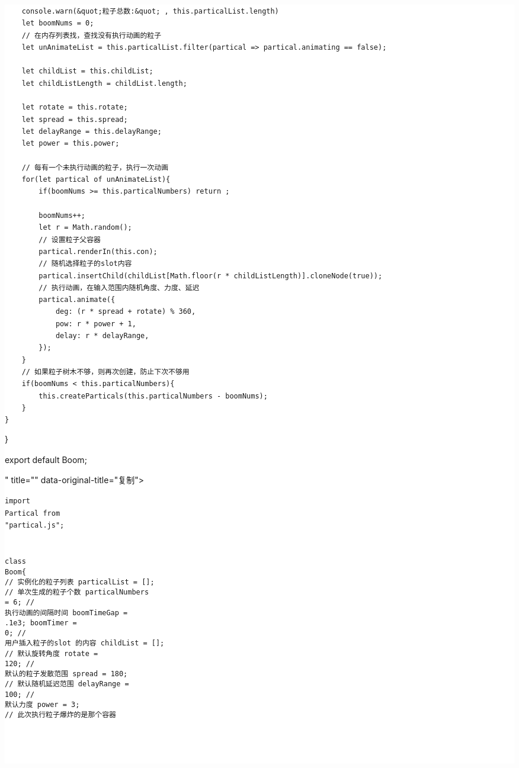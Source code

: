         
        console.warn(&quot;粒子总数:&quot; , this.particalList.length)
        let boomNums = 0;
        // 在内存列表找，查找没有执行动画的粒子
        let unAnimateList = this.particalList.filter(partical => partical.animating == false);

        let childList = this.childList;
        let childListLength = childList.length;

        let rotate = this.rotate;
        let spread = this.spread;
        let delayRange = this.delayRange;
        let power = this.power;
        
        // 每有一个未执行动画的粒子，执行一次动画
        for(let partical of unAnimateList){
            if(boomNums >= this.particalNumbers) return ;
            
            boomNums++;
            let r = Math.random();
            // 设置粒子父容器
            partical.renderIn(this.con);
            // 随机选择粒子的slot内容
            partical.insertChild(childList[Math.floor(r * childListLength)].cloneNode(true));
            // 执行动画，在输入范围内随机角度、力度、延迟
            partical.animate({
                deg: (r * spread + rotate) % 360,
                pow: r * power + 1,
                delay: r * delayRange,
            });
        }
        // 如果粒子树木不够，则再次创建，防止下次不够用
        if(boomNums < this.particalNumbers){
            this.createParticals(this.particalNumbers - boomNums);
        }
    }
}


export default Boom;

" title="" data-original-title="复制"></span>
      <span type="button" class="saveToNote code-tool" data-toggle="tooltip" data-placement="top" title="" data-original-title="放进笔记"></span>
      </div>
      </div><pre class="hljs javascript"><code><span class="hljs-keyword">import</span> Partical <span class="hljs-keyword">from</span> <span class="hljs-string">"partical.js"</span>;

<span class="hljs-class"><span class="hljs-keyword">class</span> <span class="hljs-title">Boom</span></span>{
    <span class="hljs-comment">// 实例化的粒子列表</span>
    particalList = [];
    <span class="hljs-comment">// 单次生成的粒子个数</span>
    particalNumbers = <span class="hljs-number">6</span>;
    <span class="hljs-comment">// 执行动画的间隔时间</span>
    boomTimeGap = <span class="hljs-number">.1e3</span>;
    boomTimer = <span class="hljs-number">0</span>;
    <span class="hljs-comment">// 用户插入粒子的slot 的内容</span>
    childList = [];
    <span class="hljs-comment">// 默认旋转角度</span>
    rotate = <span class="hljs-number">120</span>;
    <span class="hljs-comment">// 默认的粒子发散范围</span>
    spread = <span class="hljs-number">180</span>;
    <span class="hljs-comment">// 默认随机延迟范围</span>
    delayRange = <span class="hljs-number">100</span>;
    <span class="hljs-comment">// 默认力度</span>
    power = <span class="hljs-number">3</span>;
    <span class="hljs-comment">// 此次执行粒子爆炸的是那个容器</span>